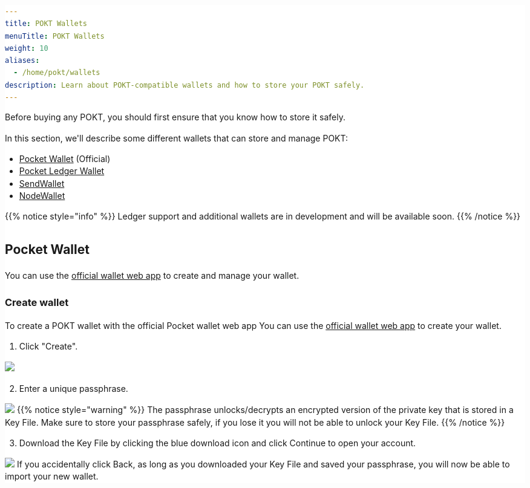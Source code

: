 ```yaml
---
title: POKT Wallets
menuTitle: POKT Wallets
weight: 10
aliases:
  - /home/pokt/wallets
description: Learn about POKT-compatible wallets and how to store your POKT safely.
---
```


Before buying any POKT, you should first ensure that you know how to store it safely.

In this section, we'll describe some different wallets that can store and manage POKT:

* [Pocket Wallet](#pocket-wallet) (Official)
* [Pocket Ledger Wallet](#pocket-ledger-wallet)
* [SendWallet](#sendwallet)
* [NodeWallet](#nodewallet)

{{% notice style="info" %}}
Ledger support and additional wallets are in development and will be available soon.
{{% /notice %}}


## Pocket Wallet

You can use the [official wallet web app](https://wallet.pokt.network) to create and manage your wallet.

### Create wallet

To create a POKT wallet with the official Pocket wallet web app You can use the [official wallet web app](https://wallet.pokt.network) to create your wallet.

1. Click "Create".

![](/images/ClickCreate.png)

2. Enter a unique passphrase.

![](/images/CreatePassword.png)
{{% notice style="warning" %}}
The passphrase unlocks/decrypts an encrypted version of the private key that is stored in a Key File. Make sure to store your passphrase safely, if you lose it you will not be able to unlock your Key File.
{{% /notice %}}

3. Download the Key File by clicking the blue download icon and click Continue to open your account.

![](/images/CreateSaveKeyFile.png)
If you accidentally click Back, as long as you downloaded your Key File and saved your passphrase, you will now be able to import your new wallet.
